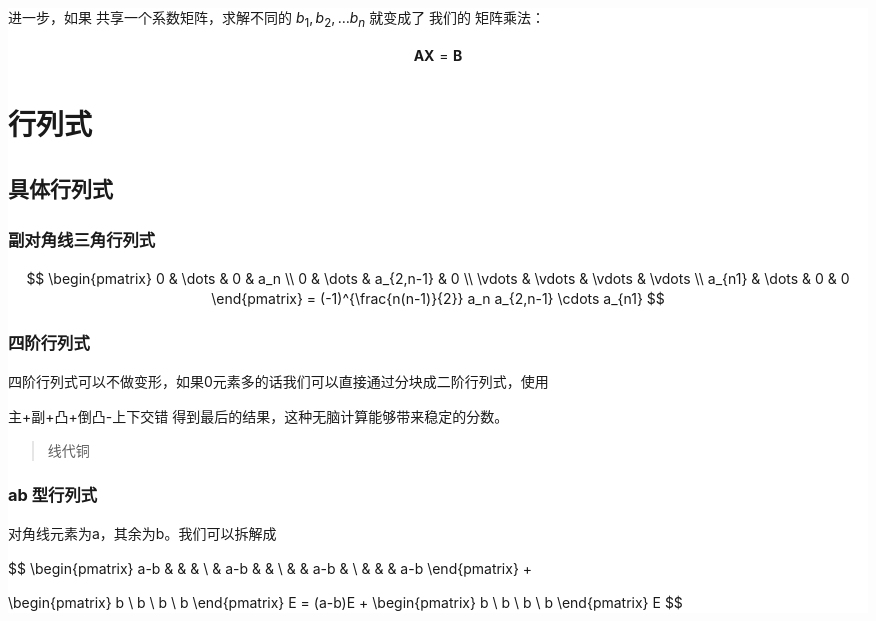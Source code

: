 进一步，如果 共享一个系数矩阵，求解不同的 $b_{1},b_{2},\dots b_{n}$  就变成了 我们的 矩阵乘法：

$$
\mathbf{A} \mathbf{X} = \mathbf{B}
$$

# 行列式

## 具体行列式

### 副对角线三角行列式


$$
\begin{pmatrix}
0 & \dots & 0 & a_n \\
0 & \dots & a_{2,n-1} & 0 \\
\vdots & \vdots & \vdots & \vdots \\
a_{n1} & \dots & 0 & 0 
\end{pmatrix} = (-1)^{\frac{n(n-1)}{2}} a_n a_{2,n-1} \cdots a_{n1}
$$
### 四阶行列式

四阶行列式可以不做变形，如果0元素多的话我们可以直接通过分块成二阶行列式，使用

主+副+凸+倒凸-上下交错 得到最后的结果，这种无脑计算能够带来稳定的分数。

> 线代铜

### ab 型行列式

对角线元素为a，其余为b。我们可以拆解成 

$$
\begin{pmatrix}
a-b &  &  &  \\
 &  a-b &  &  \\
 &  & a-b &  \\
 &  &  & a-b
\end{pmatrix} 
+ 

\begin{pmatrix}
b \\
b \\
b \\
b
\end{pmatrix}
E = (a-b)E + \begin{pmatrix}
b \\
b \\
b \\
b
\end{pmatrix}
E
$$
